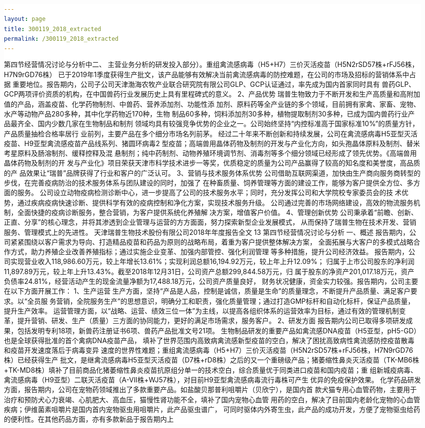 ```yaml
---
layout: page
title: 300119_2018_extracted
permalink: /300119_2018_extracted
---
```


第四节经营情况讨论与分析中二、
主营业务分析的研发投入部分）。重组禽流感病毒（H5+H7）三价灭活疫苗（H5N2rSD57株+rFJ56株，H7N9rGD76株）
已于2019年1季度获得生产批文，该产品能够有效解决当前禽流感病毒的防控难题，在公司的市场及招标的营销体系中占据
重要地位。报告期内，公司子公司天津渤海农牧产业联合研究院有限公司GLP、GCP认证通过，率先成为国内首家同时具有
兽药GLP、GCP两项评价资质的机构，在中国兽药行业发展历史上具有里程碑式的意义。
2、产品优势
瑞普生物致力于不断开发和生产高质量和高附加值的产品，涵盖疫苗、化学药物制剂、中兽药、营养添加剂、功能性添
加剂、原料药等全产业链的多个领域，目前拥有家禽、家畜、宠物、水产等动物产品280多种，其中化学药物近170种，生物
制品60多种，饲料添加剂30多种，植物提取制剂30多种，已成为国内兽药行业产品最齐全、国内少数几家在生物制品和制剂
领域均具有较强竞争优势的企业之一。公司始终坚持“内控标准高于国家标准10%”的质量方针，产品质量抽检合格率居行
业前列，主要产品在多个细分市场名列前茅。
经过二十年来不断创新和持续发展，公司在禽流感病毒H5亚型灭活疫苗、H9亚型禽流感疫苗产品线系列、猪圆环病毒2
型疫苗；高端兽用晶体药物及制剂的开发与产业化方向，如头孢晶体原料及制剂、替米考星原料及肠溶制剂、缓释控释及混
悬制剂；纯中药制剂、动物养殖环境调节剂、消毒剂等多个细分领域已经形成了领先优势。《高端兽用晶体药物及制剂的开
发与产业化》项目荣获天津市科学技术进步一等奖，优质稳定的质量为公司产品赢得了较高的知名度和美誉度，高品质的产
品效果让“瑞普”品牌获得了行业和客户的广泛认可。
3、营销与技术服务体系优势
公司借助互联网渠道，加快由生产商向服务商转型的步伐，在完善疫病防治的技术服务体系与团队建设的同时，加强了
在种畜质量、饲养管理等方面的建设工作，能够为客户提供全方位、多方面的服务。
公司设立动物疫病检测诊断中心，进一步提高了公司的技术服务水平；同时，充分发挥公司和大学院校专家委员会的技
术优势，通过疾病疫病快速诊断、提供科学有效的疫病控制和净化方案，实现技术服务升级。
公司通过完善的市场网络建设，高效的物流服务机制，全面快捷的疫病诊断服务，整合营销，为客户提供系统化养殖解
决方案，增值客户价值。
4、管理创新优势
公司秉承着“前瞻、创新、正直、分享”的核心理念，并将其渗透到企业管理与运营的方方面面，努力探索新型企业发展模式，
从而保持了瑞普生物在技术开发、营销服务、管理模式上的先进性。
天津瑞普生物技术股份有限公司2018年年度报告全文
13
第四节经营情况讨论与分析
一、概述
报告期内，公司紧紧围绕以客户需求为导向、打造精品疫苗和药品为原则的战略布局，着重为客户提供整体解决方案，
全面拓展与大客户的多模式战略合作方式，助力养殖企业改善养殖指标；通过实施企业变革、加强内部管控、强化利润管理
等多种措施，提升公司经济效益。
报告期内，公司实现营业收入118,986.60万元，较上年增长13.61%；实现利润总额16,194.92万元，较上年上升12.09%；
归属于上市公司股东的净利润11,897.89万元，较上年上升13.43%。截至2018年12月31日，公司资产总额299,844.58万元，归
属于股东的净资产201,017.18万元，资产负债率24.81%，经营活动产生的现金流量净额为17,488.18万元，公司资产质量良好，
财务状况健康，资金实力较强。报告期内，公司主要在以下方面开展工作：
1、生产运营
生产方面，坚持“产品是人品，控制是诚信，质量是生命”的质量理念，不断提升产品质量、满足客户要求。以“全员服
务营销，全院服务生产”的思想意识，明确分工和职责，强化质量管理；通过打造GMP标杆和自动化标杆，保证产品质量，
提升生产效率。
运营管理方面，以“战略、运营、绩效三位一体”为主线，以提高各组织体系的运营效率为目标，通过有效的管理机制变
革，提升营销、研发、生产（质量）三方面的协同能力，更好的满足市场需求，服务客户。
2、研发方面
报告期内公司已取得多项研发成果，包括发明专利18项，新兽药注册证书6项、兽药产品批准文号21项。
生物制品研发的重要产品如禽流感DNA疫苗（H5亚型，pH5-GD）也是全球获得批准的首个禽病DNA疫苗产品，
填补了世界范围内高致病禽流感新型疫苗的空白，解决了困扰高致病性禽流感防控疫苗散毒和疫苗开发速度落后于病毒变异
速度的世界性难题；重组禽流感病毒（H5+H7）三价灭活疫苗（H5N2rSD57株+rFJ56株，H7N9rGD76株）已经获得生产
批文，是继禽流感病毒H5亚型灭活疫苗（D7株+rD8株）之后的又一个重磅级产品；猪萎缩性鼻炎灭活疫苗（TK-MB6株
+TK-MD8株）填补了目前商品化猪萎缩性鼻炎疫苗抗原组分单一的技术空白，综合质量优于同类进口疫苗和国内疫苗；重
组新城疫病毒、禽流感病毒（H9亚型）二联灭活疫苗（A-VII株+WJ57株），对目前H9亚型禽流感病毒流行毒株可产生
优异的免疫保护效果。
化学药品研发方面，报告期内，公司在宠物药领域推出了多款重要产品。如盐酸贝那普利咀嚼片（贝欣宁），是国内首
款犬猫专用心血管药物，主要用于治疗和预防犬心力衰竭、心肌肥大、高血压，猫慢性肾功能不全，填补了国内宠物心血管
用药的空白，解决了目前国内老龄化宠物的心血管疾病；伊维菌素咀嚼片是国内首内宠物驱虫用咀嚼片，此产品驱虫谱广，
可同时驱体内外寄生虫，此产品的成功开发，方便了宠物驱虫给药的便利性。在其他药品方面，亦有多款新品于报告期内上